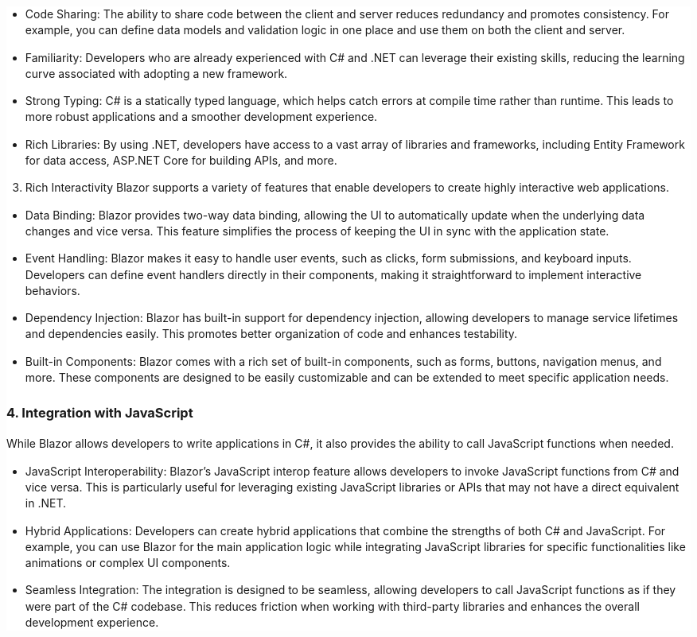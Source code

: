 * Code Sharing:
 The ability to share code between the client and server reduces redundancy and promotes consistency. For example, you can define data models and validation logic in one place and use them on both the client and server.

* Familiarity:
 Developers who are already experienced with C# and .NET can leverage their existing skills, reducing the learning curve associated with adopting a new framework.

* Strong Typing:
 C# is a statically typed language, which helps catch errors at compile time rather than runtime. This leads to more robust applications and a smoother development experience.

* Rich Libraries:
 By using .NET, developers have access to a vast array of libraries and frameworks, including Entity Framework for data access, ASP.NET Core for building APIs, and more.

3. Rich Interactivity
Blazor supports a variety of features that enable developers to create highly interactive web applications.

* Data Binding:
 Blazor provides two-way data binding, allowing the UI to automatically update when the underlying data changes and vice versa. This feature simplifies the process of keeping the UI in sync with the application state.

* Event Handling:
 Blazor makes it easy to handle user events, such as clicks, form submissions, and keyboard inputs. Developers can define event handlers directly in their components, making it straightforward to implement interactive behaviors.

* Dependency Injection:
 Blazor has built-in support for dependency injection, allowing developers to manage service lifetimes and dependencies easily. This promotes better organization of code and enhances testability.

* Built-in Components:
 Blazor comes with a rich set of built-in components, such as forms, buttons, navigation menus, and more. These components are designed to be easily customizable and can be extended to meet specific application needs.

### 4. Integration with JavaScript
While Blazor allows developers to write applications in C#, it also provides the ability to call JavaScript functions when needed.

* JavaScript Interoperability:
 Blazor’s JavaScript interop feature allows developers to invoke JavaScript functions from C# and vice versa. This is particularly useful for leveraging existing JavaScript libraries or APIs that may not have a direct equivalent in .NET.

* Hybrid Applications:
 Developers can create hybrid applications that combine the strengths of both C# and JavaScript. For example, you can use Blazor for the main application logic while integrating JavaScript libraries for specific functionalities like animations or complex UI components.

* Seamless Integration:
 The integration is designed to be seamless, allowing developers to call JavaScript functions as if they were part of the C# codebase. This reduces friction when working with third-party libraries and enhances the overall development experience.
